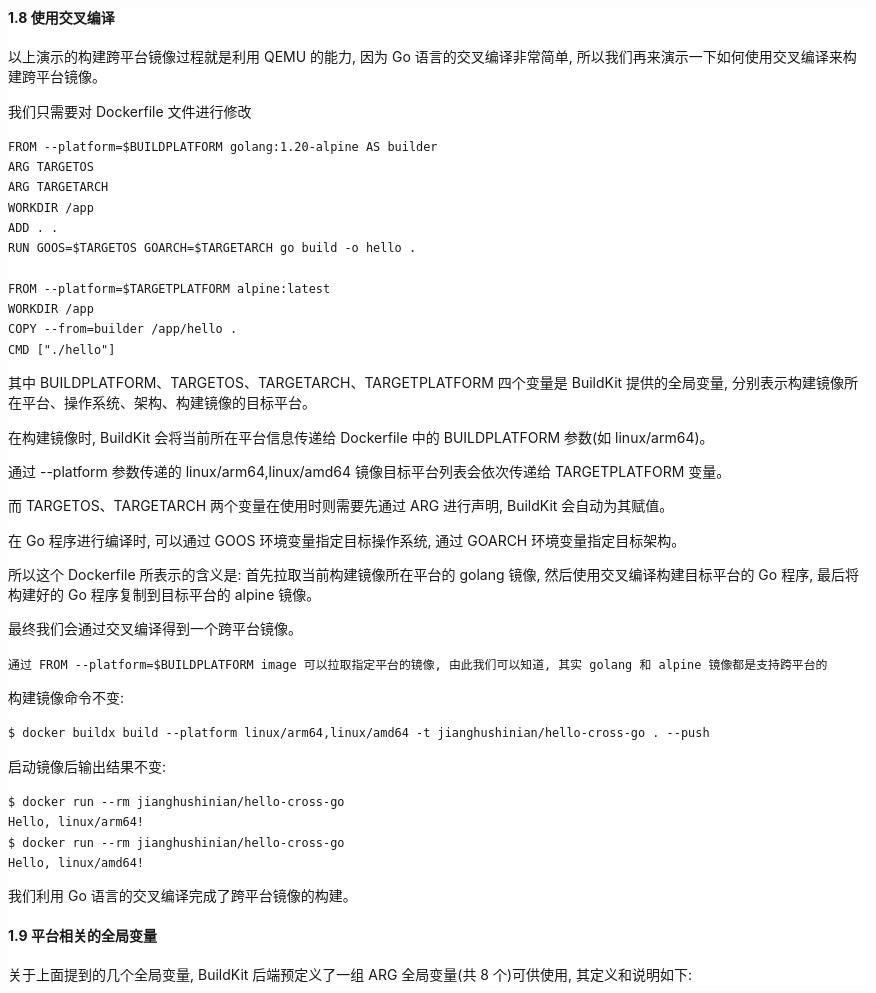 #### 1.8 使用交叉编译

以上演示的构建跨平台镜像过程就是利用 QEMU 的能力, 因为 Go 语言的交叉编译非常简单, 所以我们再来演示一下如何使用交叉编译来构建跨平台镜像。

我们只需要对 Dockerfile 文件进行修改

```
FROM --platform=$BUILDPLATFORM golang:1.20-alpine AS builder
ARG TARGETOS
ARG TARGETARCH
WORKDIR /app
ADD . .
RUN GOOS=$TARGETOS GOARCH=$TARGETARCH go build -o hello .

FROM --platform=$TARGETPLATFORM alpine:latest
WORKDIR /app
COPY --from=builder /app/hello .
CMD ["./hello"]
```

其中 BUILDPLATFORM、TARGETOS、TARGETARCH、TARGETPLATFORM 四个变量是 BuildKit 提供的全局变量, 分别表示构建镜像所在平台、操作系统、架构、构建镜像的目标平台。

在构建镜像时, BuildKit 会将当前所在平台信息传递给 Dockerfile 中的 BUILDPLATFORM 参数(如 linux/arm64)。

通过 --platform 参数传递的 linux/arm64,linux/amd64 镜像目标平台列表会依次传递给 TARGETPLATFORM 变量。

而 TARGETOS、TARGETARCH 两个变量在使用时则需要先通过 ARG 进行声明, BuildKit 会自动为其赋值。

在 Go 程序进行编译时, 可以通过 GOOS 环境变量指定目标操作系统, 通过 GOARCH 环境变量指定目标架构。

所以这个 Dockerfile 所表示的含义是: 首先拉取当前构建镜像所在平台的 golang 镜像, 然后使用交叉编译构建目标平台的 Go 程序, 最后将构建好的 Go 程序复制到目标平台的 alpine 镜像。

最终我们会通过交叉编译得到一个跨平台镜像。

```
通过 FROM --platform=$BUILDPLATFORM image 可以拉取指定平台的镜像, 由此我们可以知道, 其实 golang 和 alpine 镜像都是支持跨平台的
```

构建镜像命令不变:

```
$ docker buildx build --platform linux/arm64,linux/amd64 -t jianghushinian/hello-cross-go . --push
```

启动镜像后输出结果不变:

```
$ docker run --rm jianghushinian/hello-cross-go
Hello, linux/arm64!
$ docker run --rm jianghushinian/hello-cross-go
Hello, linux/amd64!
```

我们利用 Go 语言的交叉编译完成了跨平台镜像的构建。

#### 1.9 平台相关的全局变量

关于上面提到的几个全局变量, BuildKit 后端预定义了一组 ARG 全局变量(共 8 个)可供使用, 其定义和说明如下:
